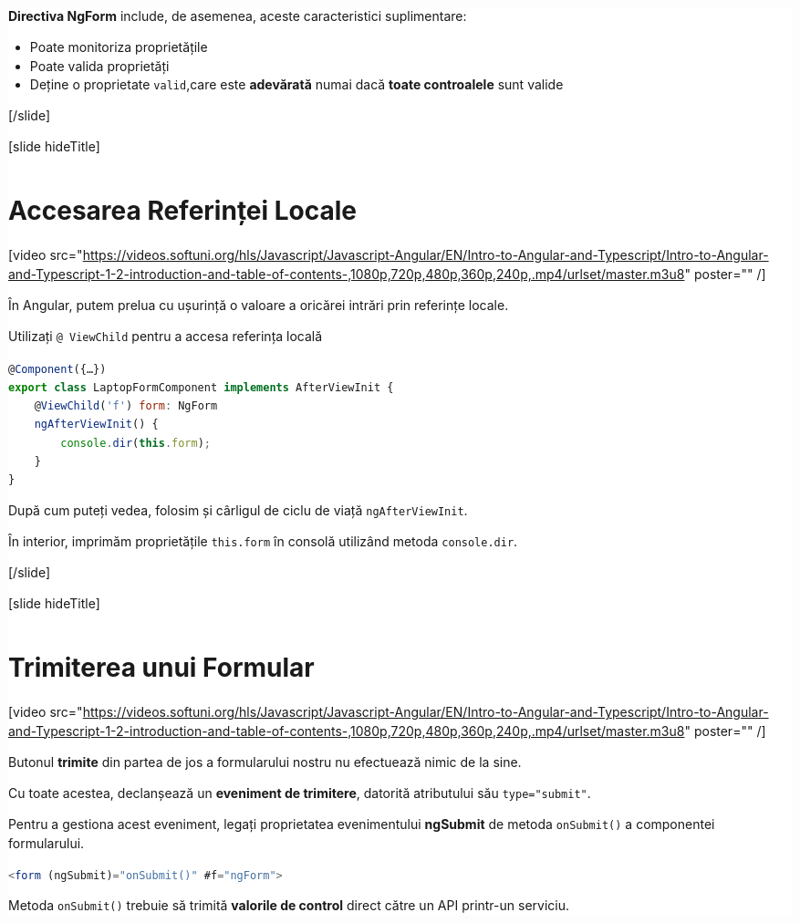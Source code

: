 **Directiva NgForm** include, de asemenea, aceste caracteristici suplimentare:

- Poate monitoriza proprietățile
- Poate valida proprietăți
- Deține o proprietate `valid`,care este **adevărată** numai dacă **toate controalele** sunt valide

[/slide]

[slide hideTitle]

# Accesarea Referinței Locale

[video src="https://videos.softuni.org/hls/Javascript/Javascript-Angular/EN/Intro-to-Angular-and-Typescript/Intro-to-Angular-and-Typescript-1-2-introduction-and-table-of-contents-,1080p,720p,480p,360p,240p,.mp4/urlset/master.m3u8" poster="" /]

În Angular, putem prelua cu ușurință o valoare a oricărei intrări prin referințe locale.

Utilizați `@ ViewChild` pentru a accesa referința locală

```js
@Component({…})
export class LaptopFormComponent implements AfterViewInit {
    @ViewChild('f') form: NgForm
    ngAfterViewInit() {
        console.dir(this.form);
    }
}
```
După cum puteți vedea, folosim și cârligul de ciclu de viață `ngAfterViewInit`.

În interior, imprimăm proprietățile `this.form`  în consolă utilizând metoda `console.dir`.

[/slide]

[slide hideTitle]

# Trimiterea unui Formular

[video src="https://videos.softuni.org/hls/Javascript/Javascript-Angular/EN/Intro-to-Angular-and-Typescript/Intro-to-Angular-and-Typescript-1-2-introduction-and-table-of-contents-,1080p,720p,480p,360p,240p,.mp4/urlset/master.m3u8" poster="" /]

Butonul **trimite** din partea de jos a formularului nostru nu efectuează nimic de la sine.

Cu toate acestea, declanșează un **eveniment de trimitere**, datorită atributului său `type="submit"`.

Pentru a gestiona acest eveniment, legați proprietatea evenimentului **ngSubmit** de metoda `onSubmit()` a componentei formularului.

```js
<form (ngSubmit)="onSubmit()" #f="ngForm">
```

Metoda `onSubmit()` trebuie să trimită **valorile de control** direct către un API printr-un serviciu.
